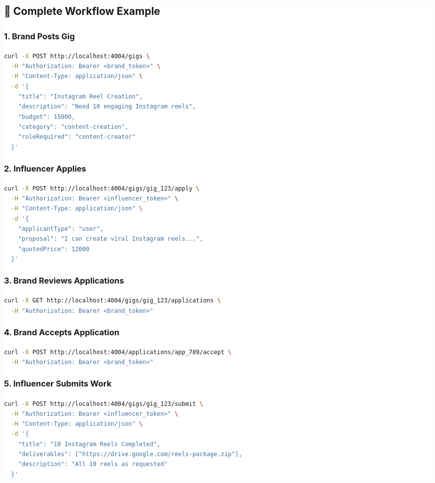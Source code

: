 
## 🔄 Complete Workflow Example

### 1. Brand Posts Gig
```bash
curl -X POST http://localhost:4004/gigs \
  -H "Authorization: Bearer <brand_token>" \
  -H "Content-Type: application/json" \
  -d '{
    "title": "Instagram Reel Creation",
    "description": "Need 10 engaging Instagram reels",
    "budget": 15000,
    "category": "content-creation",
    "roleRequired": "content-creator"
  }'
```

### 2. Influencer Applies
```bash
curl -X POST http://localhost:4004/gigs/gig_123/apply \
  -H "Authorization: Bearer <influencer_token>" \
  -H "Content-Type: application/json" \
  -d '{
    "applicantType": "user",
    "proposal": "I can create viral Instagram reels...",
    "quotedPrice": 12000
  }'
```

### 3. Brand Reviews Applications
```bash
curl -X GET http://localhost:4004/gigs/gig_123/applications \
  -H "Authorization: Bearer <brand_token>"
```

### 4. Brand Accepts Application
```bash
curl -X POST http://localhost:4004/applications/app_789/accept \
  -H "Authorization: Bearer <brand_token>"
```

### 5. Influencer Submits Work
```bash
curl -X POST http://localhost:4004/gigs/gig_123/submit \
  -H "Authorization: Bearer <influencer_token>" \
  -H "Content-Type: application/json" \
  -d '{
    "title": "10 Instagram Reels Completed",
    "deliverables": ["https://drive.google.com/reels-package.zip"],
    "description": "All 10 reels as requested"
  }'
```
